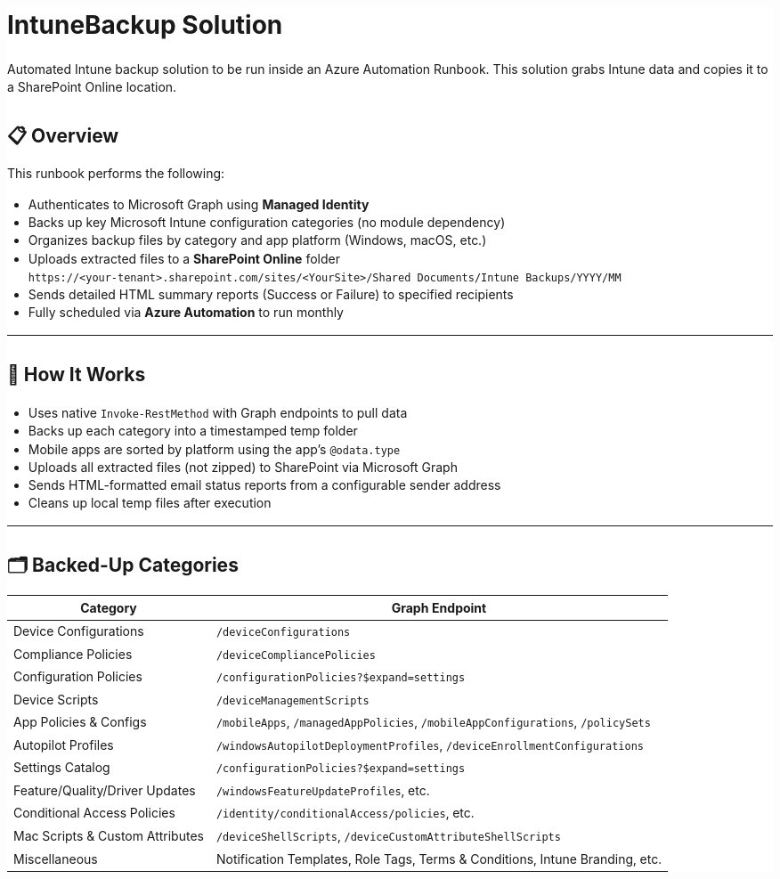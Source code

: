 # IntuneBackup Solution

Automated Intune backup solution to be run inside an Azure Automation Runbook. This solution grabs Intune data and copies it to a SharePoint Online location. 

## 📋 Overview

This runbook performs the following:

- Authenticates to Microsoft Graph using **Managed Identity**
- Backs up key Microsoft Intune configuration categories (no module dependency)
- Organizes backup files by category and app platform (Windows, macOS, etc.)
- Uploads extracted files to a **SharePoint Online** folder  
  `https://<your-tenant>.sharepoint.com/sites/<YourSite>/Shared Documents/Intune Backups/YYYY/MM`
- Sends detailed HTML summary reports (Success or Failure) to specified recipients
- Fully scheduled via **Azure Automation** to run monthly

---

## 🔧 How It Works

- Uses native `Invoke-RestMethod` with Graph endpoints to pull data
- Backs up each category into a timestamped temp folder
- Mobile apps are sorted by platform using the app’s `@odata.type`
- Uploads all extracted files (not zipped) to SharePoint via Microsoft Graph
- Sends HTML-formatted email status reports from a configurable sender address
- Cleans up local temp files after execution

---

## 🗂️ Backed-Up Categories

| Category                       | Graph Endpoint |
|--------------------------------|----------------|
| Device Configurations          | `/deviceConfigurations` |
| Compliance Policies            | `/deviceCompliancePolicies` |
| Configuration Policies         | `/configurationPolicies?$expand=settings` |
| Device Scripts                 | `/deviceManagementScripts` |
| App Policies & Configs         | `/mobileApps`, `/managedAppPolicies`, `/mobileAppConfigurations`, `/policySets` |
| Autopilot Profiles             | `/windowsAutopilotDeploymentProfiles`, `/deviceEnrollmentConfigurations` |
| Settings Catalog               | `/configurationPolicies?$expand=settings` |
| Feature/Quality/Driver Updates | `/windowsFeatureUpdateProfiles`, etc. |
| Conditional Access Policies    | `/identity/conditionalAccess/policies`, etc. |
| Mac Scripts & Custom Attributes| `/deviceShellScripts`, `/deviceCustomAttributeShellScripts` |
| Miscellaneous                  | Notification Templates, Role Tags, Terms & Conditions, Intune Branding, etc. |
